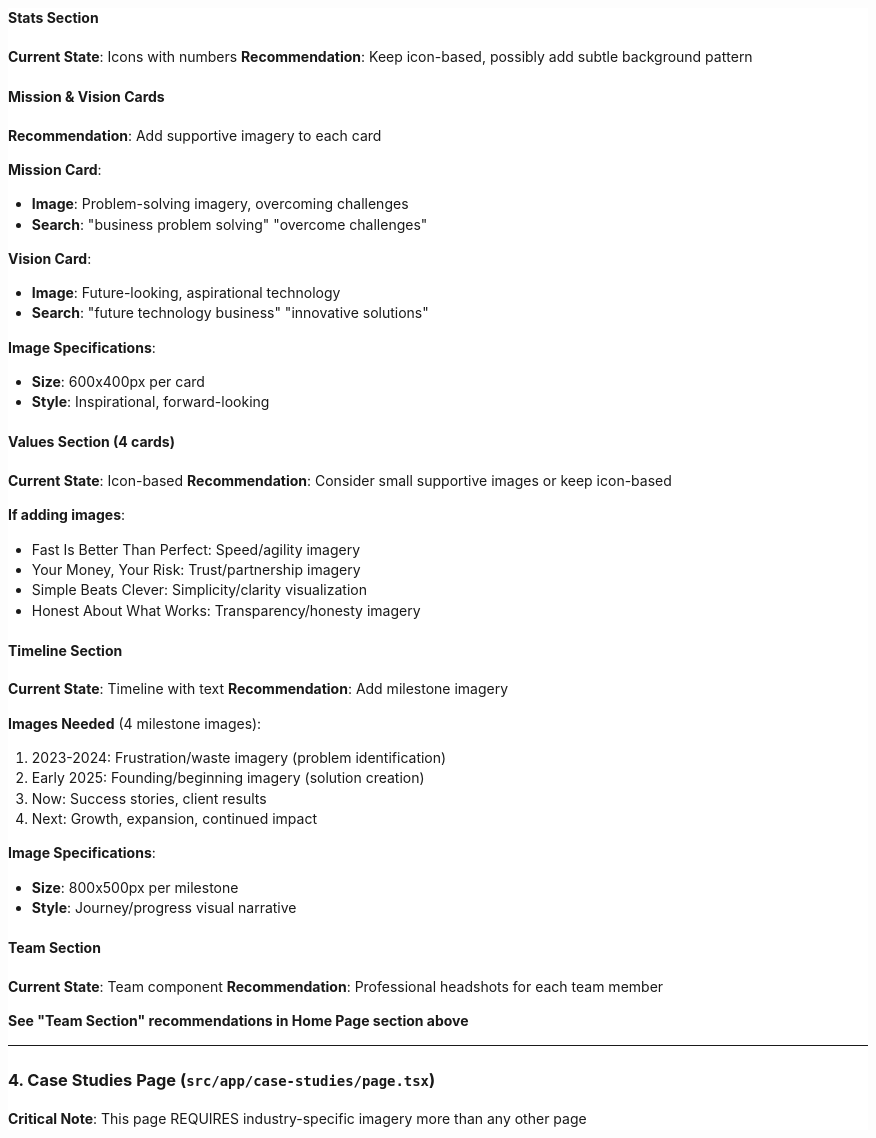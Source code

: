 #### Stats Section
**Current State**: Icons with numbers
**Recommendation**: Keep icon-based, possibly add subtle background pattern

#### Mission & Vision Cards
**Recommendation**: Add supportive imagery to each card

**Mission Card**:
- **Image**: Problem-solving imagery, overcoming challenges
- **Search**: "business problem solving" "overcome challenges"

**Vision Card**:
- **Image**: Future-looking, aspirational technology
- **Search**: "future technology business" "innovative solutions"

**Image Specifications**:
- **Size**: 600x400px per card
- **Style**: Inspirational, forward-looking

#### Values Section (4 cards)
**Current State**: Icon-based
**Recommendation**: Consider small supportive images or keep icon-based

**If adding images**:
- Fast Is Better Than Perfect: Speed/agility imagery
- Your Money, Your Risk: Trust/partnership imagery
- Simple Beats Clever: Simplicity/clarity visualization
- Honest About What Works: Transparency/honesty imagery

#### Timeline Section
**Current State**: Timeline with text
**Recommendation**: Add milestone imagery

**Images Needed** (4 milestone images):
1. 2023-2024: Frustration/waste imagery (problem identification)
2. Early 2025: Founding/beginning imagery (solution creation)
3. Now: Success stories, client results
4. Next: Growth, expansion, continued impact

**Image Specifications**:
- **Size**: 800x500px per milestone
- **Style**: Journey/progress visual narrative

#### Team Section
**Current State**: Team component
**Recommendation**: Professional headshots for each team member

**See "Team Section" recommendations in Home Page section above**

---

### 4. Case Studies Page (`src/app/case-studies/page.tsx`)

**Critical Note**: This page REQUIRES industry-specific imagery more than any other page
